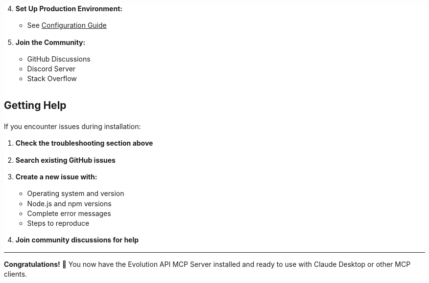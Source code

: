 4. **Set Up Production Environment:**
   - See [Configuration Guide](./CONFIGURATION.md)

5. **Join the Community:**
   - GitHub Discussions
   - Discord Server
   - Stack Overflow

## Getting Help

If you encounter issues during installation:

1. **Check the troubleshooting section above**
2. **Search existing GitHub issues**
3. **Create a new issue with:**
   - Operating system and version
   - Node.js and npm versions
   - Complete error messages
   - Steps to reproduce

4. **Join community discussions for help**

---

**Congratulations!** 🎉 You now have the Evolution API MCP Server installed and ready to use with Claude Desktop or other MCP clients.